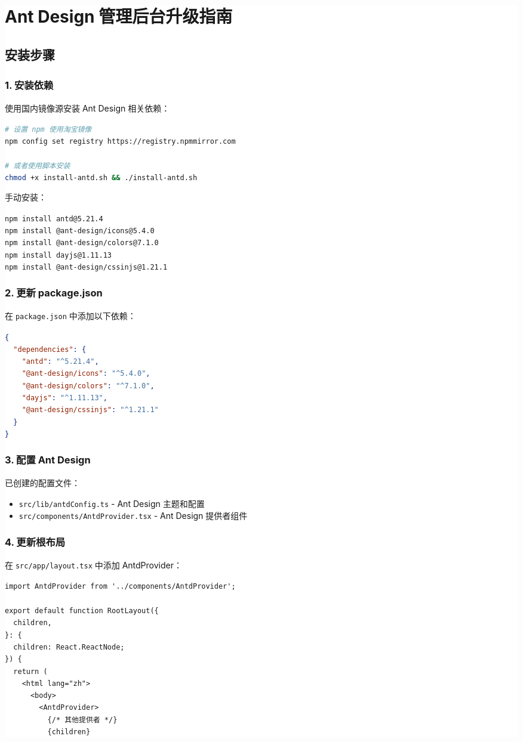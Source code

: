 # Ant Design 管理后台升级指南

## 安装步骤

### 1. 安装依赖

使用国内镜像源安装 Ant Design 相关依赖：

```bash
# 设置 npm 使用淘宝镜像
npm config set registry https://registry.npmmirror.com

# 或者使用脚本安装
chmod +x install-antd.sh && ./install-antd.sh
```

手动安装：
```bash
npm install antd@5.21.4
npm install @ant-design/icons@5.4.0
npm install @ant-design/colors@7.1.0
npm install dayjs@1.11.13
npm install @ant-design/cssinjs@1.21.1
```

### 2. 更新 package.json

在 `package.json` 中添加以下依赖：

```json
{
  "dependencies": {
    "antd": "^5.21.4",
    "@ant-design/icons": "^5.4.0",
    "@ant-design/colors": "^7.1.0",
    "dayjs": "^1.11.13",
    "@ant-design/cssinjs": "^1.21.1"
  }
}
```

### 3. 配置 Ant Design

已创建的配置文件：
- `src/lib/antdConfig.ts` - Ant Design 主题和配置
- `src/components/AntdProvider.tsx` - Ant Design 提供者组件

### 4. 更新根布局

在 `src/app/layout.tsx` 中添加 AntdProvider：

```tsx
import AntdProvider from '../components/AntdProvider';

export default function RootLayout({
  children,
}: {
  children: React.ReactNode;
}) {
  return (
    <html lang="zh">
      <body>
        <AntdProvider>
          {/* 其他提供者 */}
          {children}
```
